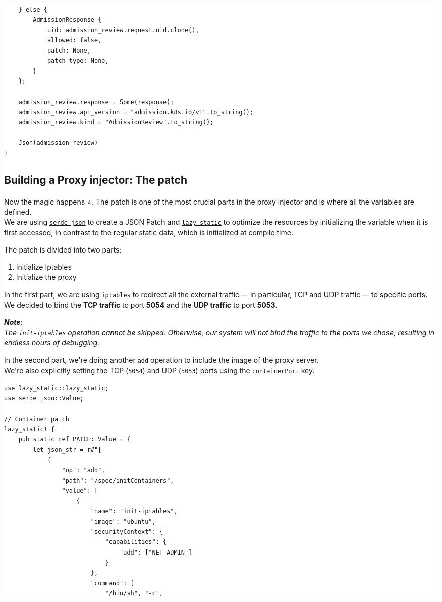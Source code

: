 ```
    } else {
        AdmissionResponse {
            uid: admission_review.request.uid.clone(),
            allowed: false,
            patch: None,
            patch_type: None,
        }
    };

    admission_review.response = Some(response);
    admission_review.api_version = "admission.k8s.io/v1".to_string();
    admission_review.kind = "AdmissionReview".to_string();

    Json(admission_review)
}

```

## Building a Proxy injector: The patch
Now the magic happens ⭐. The patch is one of the most crucial parts in the proxy injector and is where all the variables are defined.  
We are using [`serde_json`](https://docs.rs/serde_json/latest/serde_json/) to create a JSON Patch and [`lazy_static`](https://docs.rs/lazy_static/latest/lazy_static/) to optimize the resources by initializing the variable when it is first accessed, in contrast to the regular static data, which is initialized at compile time.

The patch is divided into two parts:  
1. Initialize Iptables  
2. Initialize the proxy  

In the first part, we are using `iptables` to redirect all the external traffic — in particular, TCP and UDP traffic — to specific ports.  
We decided to bind the **TCP traffic** to port **5054** and the **UDP traffic** to port **5053**.

_**Note:**  
The `init-iptables` operation cannot be skipped. Otherwise, our system will not bind the traffic to the ports we chose, resulting in endless hours of debugging._

In the second part, we're doing another `add` operation to include the image of the proxy server.  
We're also explicitly setting the TCP (`5054`) and UDP (`5053`) ports using the `containerPort` key.

```
use lazy_static::lazy_static;
use serde_json::Value;

// Container patch
lazy_static! {
    pub static ref PATCH: Value = {
        let json_str = r#"[
            {
                "op": "add",
                "path": "/spec/initContainers",
                "value": [
                    {
                        "name": "init-iptables",
                        "image": "ubuntu",
                        "securityContext": {
                            "capabilities": {
                                "add": ["NET_ADMIN"]
                            }
                        },
                        "command": [
                            "/bin/sh", "-c",
```